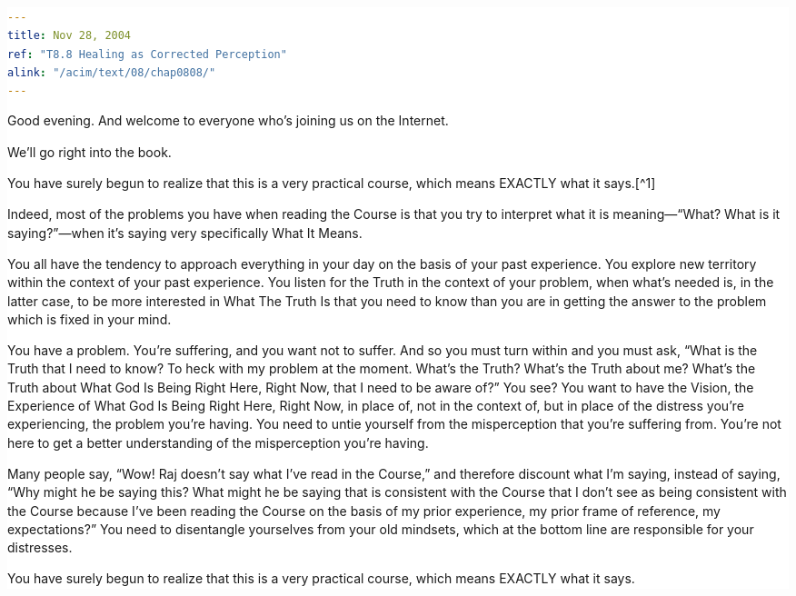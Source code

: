 ```yaml
---
title: Nov 28, 2004
ref: "T8.8 Healing as Corrected Perception"
alink: "/acim/text/08/chap0808/"
---
```


Good evening. And welcome to everyone who&rsquo;s joining us on the
Internet.

We&rsquo;ll go right into the book.

<div markdown="1" class="well book">
You have surely begun to realize that this is a very practical course,
which means EXACTLY what it says.[^1]
</div>

Indeed, most of the problems you have when reading the Course is that
you try to interpret what it is meaning&mdash;&ldquo;What? What is it
saying?&rdquo;&mdash;when it&rsquo;s saying very specifically What It
Means.

You all have the tendency to approach everything in your day on the
basis of your past experience. You explore new territory within the
context of your past experience. You listen for the Truth in the context
of your problem, when what&rsquo;s needed is, in the latter case, to be
more interested in What The Truth Is that you need to know than you are
in getting the answer to the problem which is fixed in your mind.

You have a problem. You&rsquo;re suffering, and you want not to suffer.
And so you must turn within and you must ask, &ldquo;What is the Truth
that I need to know? To heck with my problem at the moment. What&rsquo;s
the Truth? What&rsquo;s the Truth about me? What&rsquo;s the Truth about
What God Is Being Right Here, Right Now, that I need to be aware
of?&rdquo; You see? You want to have the Vision, the Experience of What
God Is Being Right Here, Right Now, in place of, not in the context of,
but in place of the distress you&rsquo;re experiencing, the problem
you&rsquo;re having. You need to untie yourself from the misperception
that you&rsquo;re suffering from. You&rsquo;re not here to get a better
understanding of the misperception you&rsquo;re having.

Many people say, &ldquo;Wow! Raj doesn&rsquo;t say what I&rsquo;ve read
in the Course,&rdquo; and therefore discount what I&rsquo;m saying,
instead of saying, &ldquo;Why might he be saying this? What might he be
saying that is consistent with the Course that I don&rsquo;t see as
being consistent with the Course because I&rsquo;ve been reading the
Course on the basis of my prior experience, my prior frame of reference,
my expectations?&rdquo; You need to disentangle yourselves from your old
mindsets, which at the bottom line are responsible for your distresses.

<div markdown="1" class="well book">
You have surely begun to realize that this is a very practical course,
which means EXACTLY what it says.
</div>


[^1]: T8.8 Healing as Corrected Perception